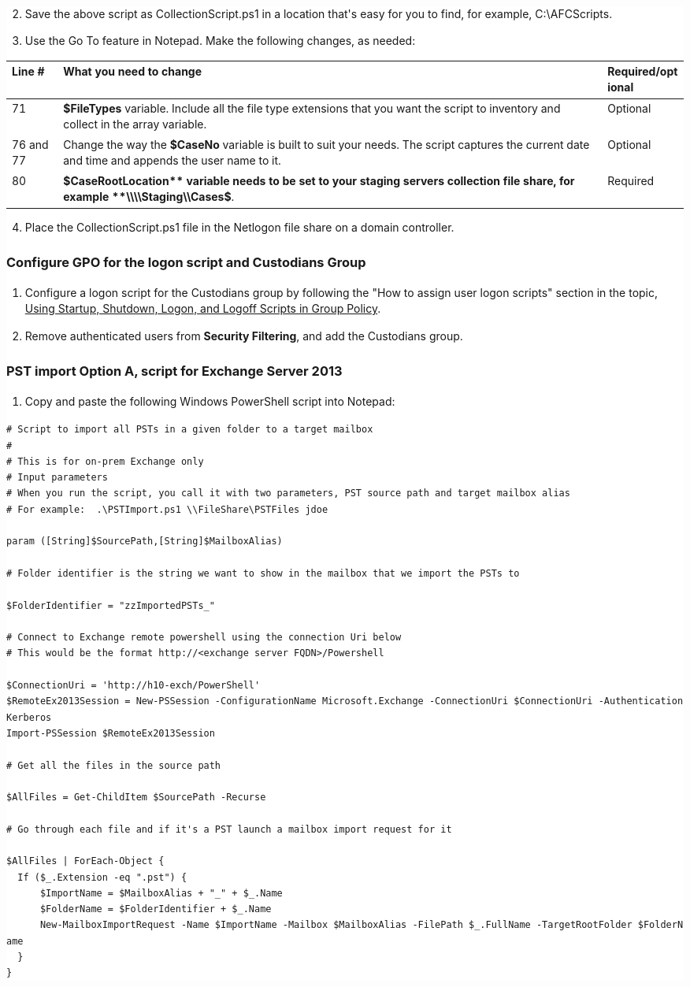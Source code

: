 2. Save the above script as CollectionScript.ps1 in a location that's easy for you to find, for example, C:\\AFCScripts.
    
3. Use the Go To feature in Notepad. Make the following changes, as needed:
    
|**Line #**|**What you need to change**|**Required/optional**|
|:-----|:-----|:-----|
|71  <br/> |**$FileTypes** variable. Include all the file type extensions that you want the script to inventory and collect in the array variable. <br/> |Optional  <br/> |
|76 and 77  <br/> |Change the way the **$CaseNo** variable is built to suit your needs. The script captures the current date and time and appends the user name to it. <br/> |Optional  <br/> |
|80  <br/> |**$CaseRootLocation** variable needs to be set to your staging servers collection file share, for example **\\\\Staging\\Cases$**. <br/> |Required  <br/> |
   
4. Place the CollectionScript.ps1 file in the Netlogon file share on a domain controller. 
    
### Configure GPO for the logon script and Custodians Group

1. Configure a logon script for the Custodians group by following the "How to assign user logon scripts" section in the topic, [Using Startup, Shutdown, Logon, and Logoff Scripts in Group Policy](https://go.microsoft.com/fwlink/p/?LinkId=614844).
    
2. Remove authenticated users from **Security Filtering**, and add the Custodians group.
    
### PST import Option A, script for Exchange Server 2013

1.  Copy and paste the following Windows PowerShell script into Notepad:
    
  ```
  # Script to import all PSTs in a given folder to a target mailbox
#
# This is for on-prem Exchange only
# Input parameters
# When you run the script, you call it with two parameters, PST source path and target mailbox alias
# For example:  .\PSTImport.ps1 \\FileShare\PSTFiles jdoe

param ([String]$SourcePath,[String]$MailboxAlias)

# Folder identifier is the string we want to show in the mailbox that we import the PSTs to

$FolderIdentifier = "zzImportedPSTs_"

# Connect to Exchange remote powershell using the connection Uri below
# This would be the format http://<exchange server FQDN>/Powershell

$ConnectionUri = 'http://h10-exch/PowerShell'
$RemoteEx2013Session = New-PSSession -ConfigurationName Microsoft.Exchange -ConnectionUri $ConnectionUri -Authentication Kerberos
Import-PSSession $RemoteEx2013Session

# Get all the files in the source path

$AllFiles = Get-ChildItem $SourcePath -Recurse

# Go through each file and if it's a PST launch a mailbox import request for it

$AllFiles | ForEach-Object {
    If ($_.Extension -eq ".pst") {
        $ImportName = $MailboxAlias + "_" + $_.Name
        $FolderName = $FolderIdentifier + $_.Name
        New-MailboxImportRequest -Name $ImportName -Mailbox $MailboxAlias -FilePath $_.FullName -TargetRootFolder $FolderName
    }
}
  ```

